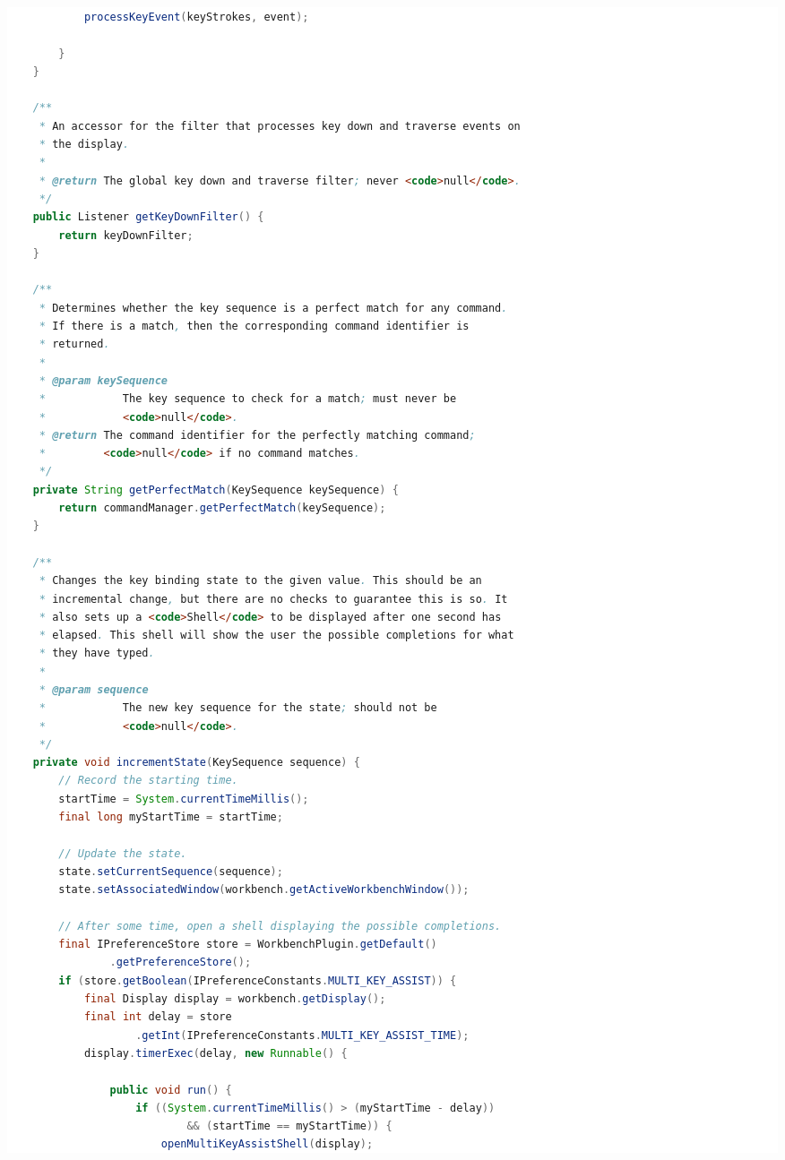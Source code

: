 ```java
            processKeyEvent(keyStrokes, event);

        }
    }

    /**
     * An accessor for the filter that processes key down and traverse events on
     * the display.
     * 
     * @return The global key down and traverse filter; never <code>null</code>.
     */
    public Listener getKeyDownFilter() {
        return keyDownFilter;
    }

    /**
     * Determines whether the key sequence is a perfect match for any command.
     * If there is a match, then the corresponding command identifier is
     * returned.
     * 
     * @param keySequence
     *            The key sequence to check for a match; must never be
     *            <code>null</code>.
     * @return The command identifier for the perfectly matching command;
     *         <code>null</code> if no command matches.
     */
    private String getPerfectMatch(KeySequence keySequence) {
        return commandManager.getPerfectMatch(keySequence);
    }

    /**
     * Changes the key binding state to the given value. This should be an
     * incremental change, but there are no checks to guarantee this is so. It
     * also sets up a <code>Shell</code> to be displayed after one second has
     * elapsed. This shell will show the user the possible completions for what
     * they have typed.
     * 
     * @param sequence
     *            The new key sequence for the state; should not be
     *            <code>null</code>.
     */
    private void incrementState(KeySequence sequence) {
        // Record the starting time.
        startTime = System.currentTimeMillis();
        final long myStartTime = startTime;

        // Update the state.
        state.setCurrentSequence(sequence);
        state.setAssociatedWindow(workbench.getActiveWorkbenchWindow());

        // After some time, open a shell displaying the possible completions.
        final IPreferenceStore store = WorkbenchPlugin.getDefault()
                .getPreferenceStore();
        if (store.getBoolean(IPreferenceConstants.MULTI_KEY_ASSIST)) {
            final Display display = workbench.getDisplay();
            final int delay = store
                    .getInt(IPreferenceConstants.MULTI_KEY_ASSIST_TIME);
            display.timerExec(delay, new Runnable() {

                public void run() {
                    if ((System.currentTimeMillis() > (myStartTime - delay))
                            && (startTime == myStartTime)) {
                        openMultiKeyAssistShell(display);
```
